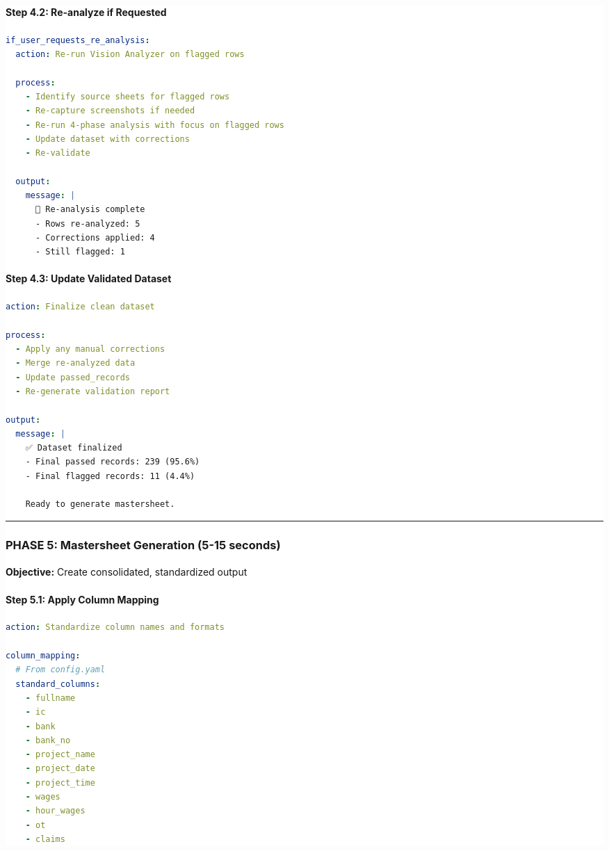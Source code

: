 #### Step 4.2: Re-analyze if Requested

```yaml
if_user_requests_re_analysis:
  action: Re-run Vision Analyzer on flagged rows

  process:
    - Identify source sheets for flagged rows
    - Re-capture screenshots if needed
    - Re-run 4-phase analysis with focus on flagged rows
    - Update dataset with corrections
    - Re-validate

  output:
    message: |
      🔄 Re-analysis complete
      - Rows re-analyzed: 5
      - Corrections applied: 4
      - Still flagged: 1
```

#### Step 4.3: Update Validated Dataset

```yaml
action: Finalize clean dataset

process:
  - Apply any manual corrections
  - Merge re-analyzed data
  - Update passed_records
  - Re-generate validation report

output:
  message: |
    ✅ Dataset finalized
    - Final passed records: 239 (95.6%)
    - Final flagged records: 11 (4.4%)

    Ready to generate mastersheet.
```

---

### PHASE 5: Mastersheet Generation (5-15 seconds)

**Objective:** Create consolidated, standardized output

#### Step 5.1: Apply Column Mapping

```yaml
action: Standardize column names and formats

column_mapping:
  # From config.yaml
  standard_columns:
    - fullname
    - ic
    - bank
    - bank_no
    - project_name
    - project_date
    - project_time
    - wages
    - hour_wages
    - ot
    - claims
```